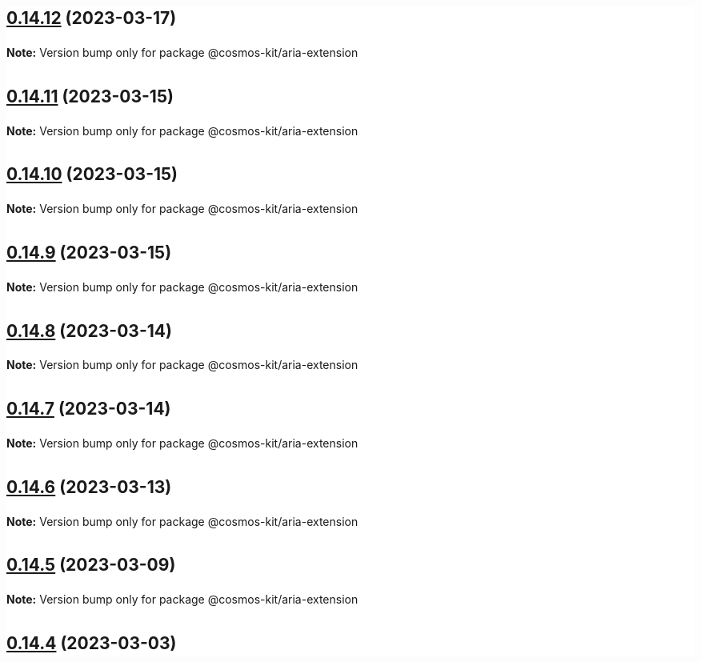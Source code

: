 ## [0.14.12](https://github.com/hyperweb-io/cosmos-kit/compare/@cosmos-kit/aria-extension@0.14.11...@cosmos-kit/aria-extension@0.14.12) (2023-03-17)

**Note:** Version bump only for package @cosmos-kit/aria-extension

## [0.14.11](https://github.com/hyperweb-io/cosmos-kit/compare/@cosmos-kit/aria-extension@0.14.10...@cosmos-kit/aria-extension@0.14.11) (2023-03-15)

**Note:** Version bump only for package @cosmos-kit/aria-extension

## [0.14.10](https://github.com/hyperweb-io/cosmos-kit/compare/@cosmos-kit/aria-extension@0.14.9...@cosmos-kit/aria-extension@0.14.10) (2023-03-15)

**Note:** Version bump only for package @cosmos-kit/aria-extension

## [0.14.9](https://github.com/hyperweb-io/cosmos-kit/compare/@cosmos-kit/aria-extension@0.14.8...@cosmos-kit/aria-extension@0.14.9) (2023-03-15)

**Note:** Version bump only for package @cosmos-kit/aria-extension

## [0.14.8](https://github.com/hyperweb-io/cosmos-kit/compare/@cosmos-kit/aria-extension@0.14.7...@cosmos-kit/aria-extension@0.14.8) (2023-03-14)

**Note:** Version bump only for package @cosmos-kit/aria-extension

## [0.14.7](https://github.com/hyperweb-io/cosmos-kit/compare/@cosmos-kit/aria-extension@0.14.6...@cosmos-kit/aria-extension@0.14.7) (2023-03-14)

**Note:** Version bump only for package @cosmos-kit/aria-extension

## [0.14.6](https://github.com/hyperweb-io/cosmos-kit/compare/@cosmos-kit/aria-extension@0.14.5...@cosmos-kit/aria-extension@0.14.6) (2023-03-13)

**Note:** Version bump only for package @cosmos-kit/aria-extension

## [0.14.5](https://github.com/hyperweb-io/cosmos-kit/compare/@cosmos-kit/aria-extension@0.14.4...@cosmos-kit/aria-extension@0.14.5) (2023-03-09)

**Note:** Version bump only for package @cosmos-kit/aria-extension

## [0.14.4](https://github.com/hyperweb-io/cosmos-kit/compare/@cosmos-kit/aria-extension@0.14.3...@cosmos-kit/aria-extension@0.14.4) (2023-03-03)
